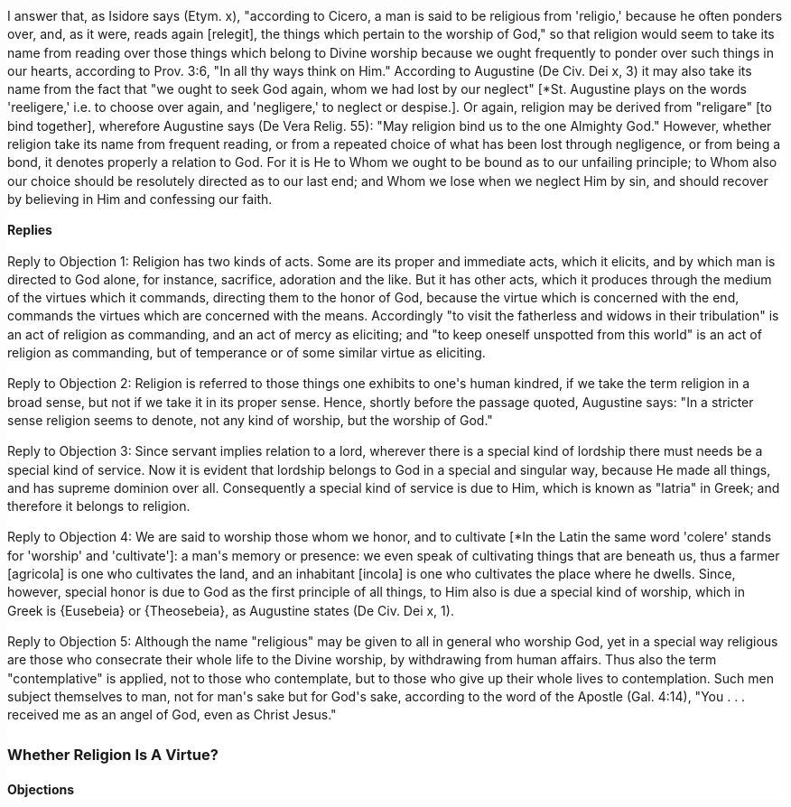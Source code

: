 I answer that, as Isidore says (Etym. x), "according to Cicero, a man is said to be religious from 'religio,' because he often ponders over, and, as it were, reads again [relegit], the things which pertain to the worship of God," so that religion would seem to take its name from reading over those things which belong to Divine worship because we ought frequently to ponder over such things in our hearts, according to Prov. 3:6, "In all thy ways think on Him." According to Augustine (De Civ. Dei x, 3) it may also take its name from the fact that "we ought to seek God again, whom we had lost by our neglect" [*St. Augustine plays on the words 'reeligere,' i.e. to choose over again, and 'negligere,' to neglect or despise.]. Or again, religion may be derived from "religare" [to bind together], wherefore Augustine says (De Vera Relig. 55): "May religion bind us to the one Almighty God." However, whether religion take its name from frequent reading, or from a repeated choice of what has been lost through negligence, or from being a bond, it denotes properly a relation to God. For it is He to Whom we ought to be bound as to our unfailing principle; to Whom also our choice should be resolutely directed as to our last end; and Whom we lose when we neglect Him by sin, and should recover by believing in Him and confessing our faith.

**Replies**

Reply to Objection 1: Religion has two kinds of acts. Some are its proper and immediate acts, which it elicits, and by which man is directed to God alone, for instance, sacrifice, adoration and the like. But it has other acts, which it produces through the medium of the virtues which it commands, directing them to the honor of God, because the virtue which is concerned with the end, commands the virtues which are concerned with the means. Accordingly "to visit the fatherless and widows in their tribulation" is an act of religion as commanding, and an act of mercy as eliciting; and "to keep oneself unspotted from this world" is an act of religion as commanding, but of temperance or of some similar virtue as eliciting.

Reply to Objection 2: Religion is referred to those things one exhibits to one's human kindred, if we take the term religion in a broad sense, but not if we take it in its proper sense. Hence, shortly before the passage quoted, Augustine says: "In a stricter sense religion seems to denote, not any kind of worship, but the worship of God."

Reply to Objection 3: Since servant implies relation to a lord, wherever there is a special kind of lordship there must needs be a special kind of service. Now it is evident that lordship belongs to God in a special and singular way, because He made all things, and has supreme dominion over all. Consequently a special kind of service is due to Him, which is known as "latria" in Greek; and therefore it belongs to religion.

Reply to Objection 4: We are said to worship those whom we honor, and to cultivate [*In the Latin the same word 'colere' stands for 'worship' and 'cultivate']: a man's memory or presence: we even speak of cultivating things that are beneath us, thus a farmer [agricola] is one who cultivates the land, and an inhabitant [incola] is one who cultivates the place where he dwells. Since, however, special honor is due to God as the first principle of all things, to Him also is due a special kind of worship, which in Greek is {Eusebeia} or {Theosebeia}, as Augustine states (De Civ. Dei x, 1).

Reply to Objection 5: Although the name "religious" may be given to all in general who worship God, yet in a special way religious are those who consecrate their whole life to the Divine worship, by withdrawing from human affairs. Thus also the term "contemplative" is applied, not to those who contemplate, but to those who give up their whole lives to contemplation. Such men subject themselves to man, not for man's sake but for God's sake, according to the word of the Apostle (Gal. 4:14), "You . . . received me as an angel of God, even as Christ Jesus."
### Whether Religion Is A Virtue?

**Objections**
